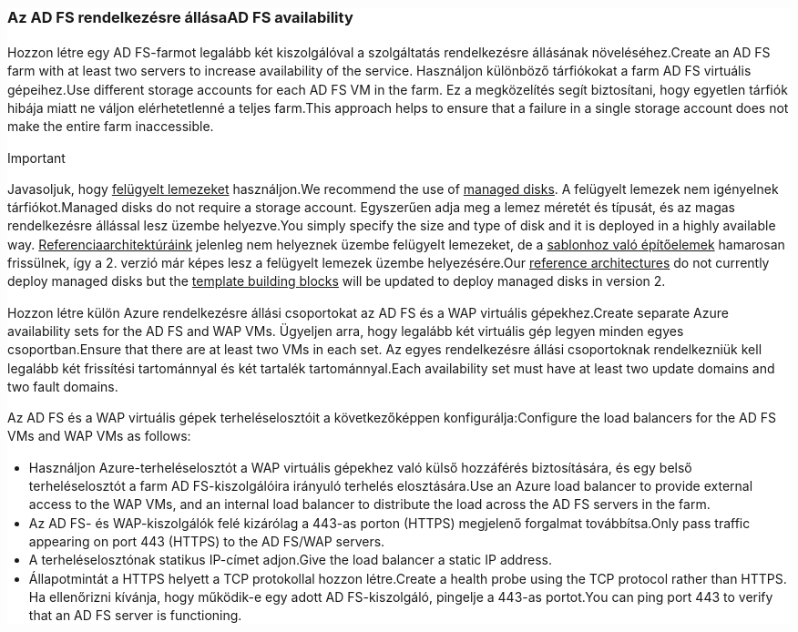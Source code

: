### <a name="ad-fs-availability"></a><span data-ttu-id="5caa4-184">Az AD FS rendelkezésre állása</span><span class="sxs-lookup"><span data-stu-id="5caa4-184">AD FS availability</span></span> 

<span data-ttu-id="5caa4-185">Hozzon létre egy AD FS-farmot legalább két kiszolgálóval a szolgáltatás rendelkezésre állásának növeléséhez.</span><span class="sxs-lookup"><span data-stu-id="5caa4-185">Create an AD FS farm with at least two servers to increase availability of the service.</span></span> <span data-ttu-id="5caa4-186">Használjon különböző tárfiókokat a farm AD FS virtuális gépeihez.</span><span class="sxs-lookup"><span data-stu-id="5caa4-186">Use different storage accounts for each AD FS VM in the farm.</span></span> <span data-ttu-id="5caa4-187">Ez a megközelítés segít biztosítani, hogy egyetlen tárfiók hibája miatt ne váljon elérhetetlenné a teljes farm.</span><span class="sxs-lookup"><span data-stu-id="5caa4-187">This approach helps to ensure that a failure in a single storage account does not make the entire farm inaccessible.</span></span>

> [!IMPORTANT]
> <span data-ttu-id="5caa4-188">Javasoljuk, hogy [felügyelt lemezeket](/azure/storage/storage-managed-disks-overview) használjon.</span><span class="sxs-lookup"><span data-stu-id="5caa4-188">We recommend the use of [managed disks](/azure/storage/storage-managed-disks-overview).</span></span> <span data-ttu-id="5caa4-189">A felügyelt lemezek nem igényelnek tárfiókot.</span><span class="sxs-lookup"><span data-stu-id="5caa4-189">Managed disks do not require a storage account.</span></span> <span data-ttu-id="5caa4-190">Egyszerűen adja meg a lemez méretét és típusát, és az magas rendelkezésre állással lesz üzembe helyezve.</span><span class="sxs-lookup"><span data-stu-id="5caa4-190">You simply specify the size and type of disk and it is deployed in a highly available way.</span></span> <span data-ttu-id="5caa4-191">[Referenciaarchitektúráink](/azure/architecture/reference-architectures/) jelenleg nem helyeznek üzembe felügyelt lemezeket, de a [sablonhoz való építőelemek](https://github.com/mspnp/template-building-blocks/wiki) hamarosan frissülnek, így a 2. verzió már képes lesz a felügyelt lemezek üzembe helyezésére.</span><span class="sxs-lookup"><span data-stu-id="5caa4-191">Our [reference architectures](/azure/architecture/reference-architectures/) do not currently deploy managed disks but the [template building blocks](https://github.com/mspnp/template-building-blocks/wiki) will be updated to deploy managed disks in version 2.</span></span>

<span data-ttu-id="5caa4-192">Hozzon létre külön Azure rendelkezésre állási csoportokat az AD FS és a WAP virtuális gépekhez.</span><span class="sxs-lookup"><span data-stu-id="5caa4-192">Create separate Azure availability sets for the AD FS and WAP VMs.</span></span> <span data-ttu-id="5caa4-193">Ügyeljen arra, hogy legalább két virtuális gép legyen minden egyes csoportban.</span><span class="sxs-lookup"><span data-stu-id="5caa4-193">Ensure that there are at least two VMs in each set.</span></span> <span data-ttu-id="5caa4-194">Az egyes rendelkezésre állási csoportoknak rendelkezniük kell legalább két frissítési tartománnyal és két tartalék tartománnyal.</span><span class="sxs-lookup"><span data-stu-id="5caa4-194">Each availability set must have at least two update domains and two fault domains.</span></span>

<span data-ttu-id="5caa4-195">Az AD FS és a WAP virtuális gépek terheléselosztóit a következőképpen konfigurálja:</span><span class="sxs-lookup"><span data-stu-id="5caa4-195">Configure the load balancers for the AD FS VMs and WAP VMs as follows:</span></span>

* <span data-ttu-id="5caa4-196">Használjon Azure-terheléselosztót a WAP virtuális gépekhez való külső hozzáférés biztosítására, és egy belső terheléselosztót a farm AD FS-kiszolgálóira irányuló terhelés elosztására.</span><span class="sxs-lookup"><span data-stu-id="5caa4-196">Use an Azure load balancer to provide external access to the WAP VMs, and an internal load balancer to distribute the load across the AD FS servers in the farm.</span></span>
* <span data-ttu-id="5caa4-197">Az AD FS- és WAP-kiszolgálók felé kizárólag a 443-as porton (HTTPS) megjelenő forgalmat továbbítsa.</span><span class="sxs-lookup"><span data-stu-id="5caa4-197">Only pass traffic appearing on port 443 (HTTPS) to the AD FS/WAP servers.</span></span>
* <span data-ttu-id="5caa4-198">A terheléselosztónak statikus IP-címet adjon.</span><span class="sxs-lookup"><span data-stu-id="5caa4-198">Give the load balancer a static IP address.</span></span>
* <span data-ttu-id="5caa4-199">Állapotmintát a HTTPS helyett a TCP protokollal hozzon létre.</span><span class="sxs-lookup"><span data-stu-id="5caa4-199">Create a health probe using the TCP protocol rather than HTTPS.</span></span> <span data-ttu-id="5caa4-200">Ha ellenőrizni kívánja, hogy működik-e egy adott AD FS-kiszolgáló, pingelje a 443-as portot.</span><span class="sxs-lookup"><span data-stu-id="5caa4-200">You can ping port 443 to verify that an AD FS server is functioning.</span></span>
  

[extending-ad-to-azure]: adds-extend-domain.md
[vm-recommendations]: ../virtual-machines-windows/single-vm.md
[implementing-a-secure-hybrid-network-architecture]: ../dmz/secure-vnet-hybrid.md
[implementing-a-secure-hybrid-network-architecture-with-internet-access]: ../dmz/secure-vnet-dmz.md
[hybrid-azure-on-prem-vpn]: ../hybrid-networking/vpn.md
[azure-cli]: /azure/azure-resource-manager/xplat-cli-azure-resource-manager
[DRS]: https://technet.microsoft.com/library/dn280945.aspx
[where-to-place-an-fs-proxy]: https://technet.microsoft.com/library/dd807048.aspx
[ADDRS]: https://technet.microsoft.com/library/dn486831.aspx
[plan-your-adfs-deployment]: https://msdn.microsoft.com/library/azure/dn151324.aspx
[ad_network_recommendations]: #network_configuration_recommendations_for_AD_DS_VMs
[adfs_certificates]: https://technet.microsoft.com/library/dn781428(v=ws.11).aspx
[create_service_account_for_adfs_farm]: https://technet.microsoft.com/library/dd807078.aspx
[adfs-configuration-database]: https://technet.microsoft.com/library/ee913581(v=ws.11).aspx
[active-directory-federation-services]: https://technet.microsoft.com/windowsserver/dd448613.aspx
[security-considerations]: #security-considerations
[recommendations]: #recommendations
[active-directory-federation-services-overview]: https://technet.microsoft.com/library/hh831502(v=ws.11).aspx
[establishing-federation-trust]: https://blogs.msdn.microsoft.com/alextch/2011/06/27/establishing-federation-trust/
[Deploying_a_federation_server_farm]:  https://azure.microsoft.com/documentation/articles/active-directory-aadconnect-azure-adfs/
[install_and_configure_the_web_application_proxy_server]: https://technet.microsoft.com/library/dn383662.aspx
[publish_applications_using_AD_FS_preauthentication]: https://technet.microsoft.com/library/dn383640.aspx
[managing-adfs-components]: https://technet.microsoft.com/library/cc759026.aspx
[oms-adfs-pack]: https://www.microsoft.com/download/details.aspx?id=41184
[azure-powershell-download]: https://azure.microsoft.com/documentation/articles/powershell-install-configure/
[aad]: https://azure.microsoft.com/documentation/services/active-directory/
[aadb2c]: https://azure.microsoft.com/documentation/services/active-directory-b2c/
[adfs-intro]: /azure/active-directory/active-directory-aadconnect-azure-adfs
[github]: https://github.com/mspnp/reference-architectures/tree/master/identity/adfs
[adfs_certificates]: https://technet.microsoft.com/library/dn781428(v=ws.11).aspx
[considerations]: ./considerations.md
[visio-download]: https://archcenter.blob.core.windows.net/cdn/identity-architectures.vsdx
[0]: ./images/adfs.png "Biztonságos hibrid hálózati architektúra az Active Directoryval"